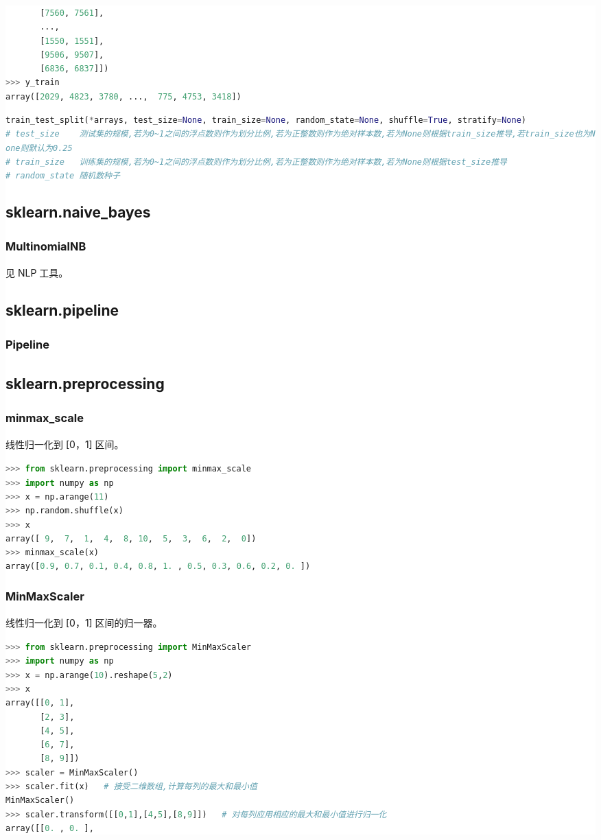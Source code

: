 ```python
       [7560, 7561],
       ...,
       [1550, 1551],
       [9506, 9507],
       [6836, 6837]])
>>> y_train
array([2029, 4823, 3780, ...,  775, 4753, 3418])
```

```python
train_test_split(*arrays, test_size=None, train_size=None, random_state=None, shuffle=True, stratify=None)
# test_size    测试集的规模,若为0~1之间的浮点数则作为划分比例,若为正整数则作为绝对样本数,若为None则根据train_size推导,若train_size也为None则默认为0.25
# train_size   训练集的规模,若为0~1之间的浮点数则作为划分比例,若为正整数则作为绝对样本数,若为None则根据test_size推导
# random_state 随机数种子
```

## sklearn.naive_bayes

### MultinomialNB

见 NLP 工具。

## sklearn.pipeline

### Pipeline

## sklearn.preprocessing

### minmax_scale

线性归一化到 [0，1] 区间。

```python
>>> from sklearn.preprocessing import minmax_scale
>>> import numpy as np
>>> x = np.arange(11)
>>> np.random.shuffle(x)
>>> x
array([ 9,  7,  1,  4,  8, 10,  5,  3,  6,  2,  0])
>>> minmax_scale(x)
array([0.9, 0.7, 0.1, 0.4, 0.8, 1. , 0.5, 0.3, 0.6, 0.2, 0. ])
```

### MinMaxScaler

线性归一化到 [0，1] 区间的归一器。

```python
>>> from sklearn.preprocessing import MinMaxScaler
>>> import numpy as np
>>> x = np.arange(10).reshape(5,2)
>>> x
array([[0, 1],
       [2, 3],
       [4, 5],
       [6, 7],
       [8, 9]])
>>> scaler = MinMaxScaler()
>>> scaler.fit(x)   # 接受二维数组,计算每列的最大和最小值
MinMaxScaler()
>>> scaler.transform([[0,1],[4,5],[8,9]])   # 对每列应用相应的最大和最小值进行归一化
array([[0. , 0. ],
```